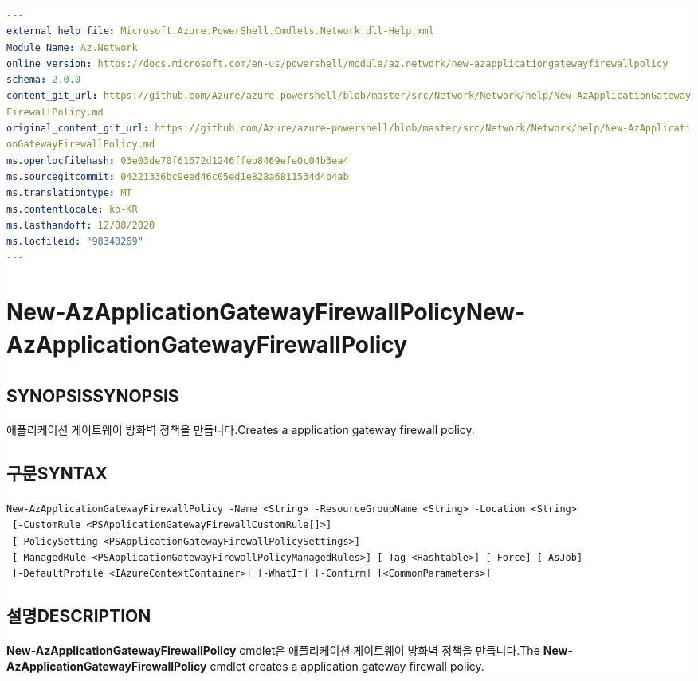 ```yaml
---
external help file: Microsoft.Azure.PowerShell.Cmdlets.Network.dll-Help.xml
Module Name: Az.Network
online version: https://docs.microsoft.com/en-us/powershell/module/az.network/new-azapplicationgatewayfirewallpolicy
schema: 2.0.0
content_git_url: https://github.com/Azure/azure-powershell/blob/master/src/Network/Network/help/New-AzApplicationGatewayFirewallPolicy.md
original_content_git_url: https://github.com/Azure/azure-powershell/blob/master/src/Network/Network/help/New-AzApplicationGatewayFirewallPolicy.md
ms.openlocfilehash: 03e03de70f61672d1246ffeb8469efe0c04b3ea4
ms.sourcegitcommit: 04221336bc9eed46c05ed1e828a6811534d4b4ab
ms.translationtype: MT
ms.contentlocale: ko-KR
ms.lasthandoff: 12/08/2020
ms.locfileid: "98340269"
---
```

# <span data-ttu-id="9d9ba-101">New-AzApplicationGatewayFirewallPolicy</span><span class="sxs-lookup"><span data-stu-id="9d9ba-101">New-AzApplicationGatewayFirewallPolicy</span></span>

## <span data-ttu-id="9d9ba-102">SYNOPSIS</span><span class="sxs-lookup"><span data-stu-id="9d9ba-102">SYNOPSIS</span></span>
<span data-ttu-id="9d9ba-103">애플리케이션 게이트웨이 방화벽 정책을 만듭니다.</span><span class="sxs-lookup"><span data-stu-id="9d9ba-103">Creates a application gateway firewall policy.</span></span>

## <span data-ttu-id="9d9ba-104">구문</span><span class="sxs-lookup"><span data-stu-id="9d9ba-104">SYNTAX</span></span>

```
New-AzApplicationGatewayFirewallPolicy -Name <String> -ResourceGroupName <String> -Location <String>
 [-CustomRule <PSApplicationGatewayFirewallCustomRule[]>]
 [-PolicySetting <PSApplicationGatewayFirewallPolicySettings>]
 [-ManagedRule <PSApplicationGatewayFirewallPolicyManagedRules>] [-Tag <Hashtable>] [-Force] [-AsJob]
 [-DefaultProfile <IAzureContextContainer>] [-WhatIf] [-Confirm] [<CommonParameters>]
```

## <span data-ttu-id="9d9ba-105">설명</span><span class="sxs-lookup"><span data-stu-id="9d9ba-105">DESCRIPTION</span></span>
<span data-ttu-id="9d9ba-106">**New-AzApplicationGatewayFirewallPolicy** cmdlet은 애플리케이션 게이트웨이 방화벽 정책을 만듭니다.</span><span class="sxs-lookup"><span data-stu-id="9d9ba-106">The **New-AzApplicationGatewayFirewallPolicy** cmdlet creates a application gateway firewall policy.</span></span>
